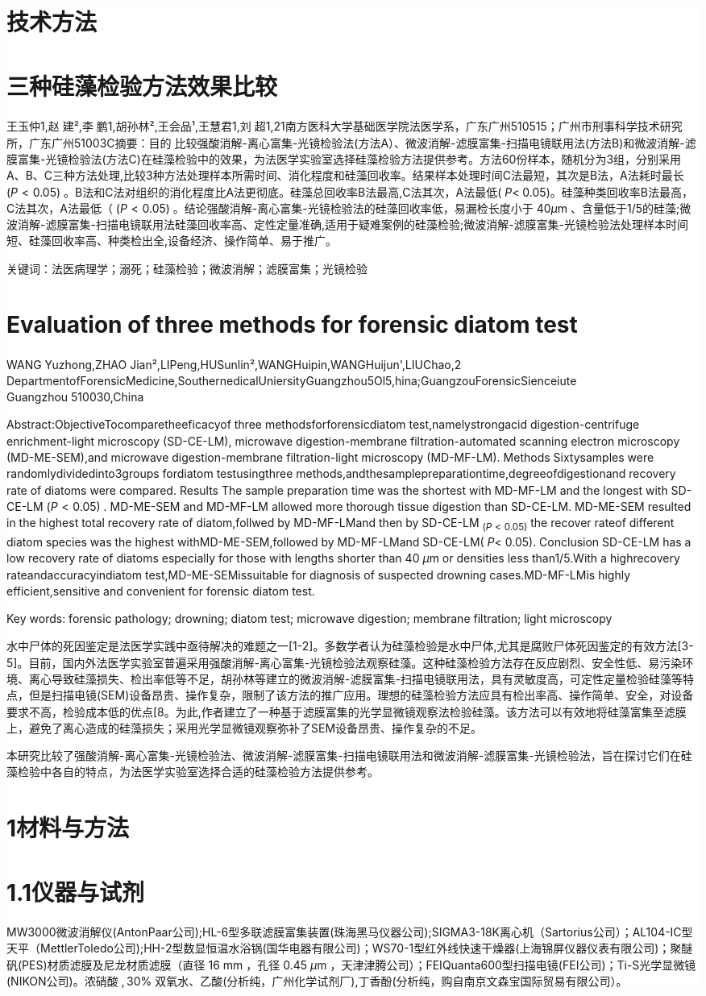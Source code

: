 # 技术方法

# 三种硅藻检验方法效果比较

王玉仲1,赵 建²,李 鹏1,胡孙林²,王会品¹,王慧君1,刘 超1,21南方医科大学基础医学院法医学系，广东广州510515；广州市刑事科学技术研究所，广东广州51003C摘要：目的 比较强酸消解-离心富集-光镜检验法(方法A）、微波消解-滤膜富集-扫描电镜联用法(方法B)和微波消解-滤膜富集-光镜检验法(方法C)在硅藻检验中的效果，为法医学实验室选择硅藻检验方法提供参考。方法60份样本，随机分为3组，分别采用A、B、C三种方法处理,比较3种方法处理样本所需时间、消化程度和硅藻回收率。结果样本处理时间C法最短，其次是B法，A法耗时最长 $( P { < } 0 . 0 5 )$ 。B法和C法对组织的消化程度比A法更彻底。硅藻总回收率B法最高,C法其次，A法最低( $P <$ 0.05)。硅藻种类回收率B法最高，C法其次，A法最低（ $( P { < } 0 . 0 5 )$ 。结论强酸消解-离心富集-光镜检验法的硅藻回收率低，易漏检长度小于 $4 0 \mu \mathrm { m }$ 、含量低于1/5的硅藻;微波消解-滤膜富集-扫描电镜联用法硅藻回收率高、定性定量准确,适用于疑难案例的硅藻检验;微波消解-滤膜富集-光镜检验法处理样本时间短、硅藻回收率高、种类检出全,设备经济、操作简单、易于推广。

关键词：法医病理学；溺死；硅藻检验；微波消解；滤膜富集；光镜检验

# Evaluation of three methods for forensic diatom test

WANG Yuzhong,ZHAO Jian²,LIPeng,HUSunlin²,WANGHuipin,WANGHuijun',LIUChao,2   
DepartmentofForensicMedicine,SouthernedicalUniersityGuangzhou5Ol5,hina;GuangzouForensicSienceiute   
Guangzhou 510030,China

Abstract:ObjectiveTocomparetheeficacyof three methodsforforensicdiatom test,namelystrongacid digestion-centrifuge enrichment-light microscopy (SD-CE-LM), microwave digestion-membrane filtration-automated scanning electron microscopy (MD-ME-SEM),and microwave digestion-membrane filtration-light microscopy (MD-MF-LM). Methods Sixtysamples were randomlydividedinto3groups fordiatom testusingthree methods,andthesamplepreparationtime,degreeofdigestionand recovery rate of diatoms were compared. Results The sample preparation time was the shortest with MD-MF-LM and the longest with SD-CE-LM $( P { < } 0 . 0 5 )$ . MD-ME-SEM and MD-MF-LM allowed more thorough tissue digestion than SD-CE-LM. MD-ME-SEM resulted in the highest total recovery rate of diatom,follwed by MD-MF-LMand then by SD-CE-LM $_ { ( P < 0 . 0 5 ) }$ the recover rateof different diatom species was the highest withMD-ME-SEM,followed by MD-MF-LMand SD-CE-LM( $P <$ 0.05). Conclusion SD-CE-LM has a low recovery rate of diatoms especially for those with lengths shorter than $4 0 ~ { \mu \mathrm { m } }$ or densities less than1/5.With a highrecovery rateandaccuracyindiatom test,MD-ME-SEMissuitable for diagnosis of suspected drowning cases.MD-MF-LMis highly efficient,sensitive and convenient for forensic diatom test.

Key words: forensic pathology; drowning; diatom test; microwave digestion; membrane filtration; light microscopy

水中尸体的死因鉴定是法医学实践中亟待解决的难题之一[1-2]。多数学者认为硅藻检验是水中尸体,尤其是腐败尸体死因鉴定的有效方法[3-5]。目前，国内外法医学实验室普遍采用强酸消解-离心富集-光镜检验法观察硅藻。这种硅藻检验方法存在反应剧烈、安全性低、易污染环境、离心导致硅藻损失、检出率低等不足，胡孙林等建立的微波消解-滤膜富集-扫描电镜联用法，具有灵敏度高，可定性定量检验硅藻等特点，但是扫描电镜(SEM)设备昂贵、操作复杂，限制了该方法的推广应用。理想的硅藻检验方法应具有检出率高、操作简单、安全，对设备要求不高，检验成本低的优点[8。为此,作者建立了一种基于滤膜富集的光学显微镜观察法检验硅藻。该方法可以有效地将硅藻富集至滤膜上，避免了离心造成的硅藻损失；采用光学显微镜观察弥补了SEM设备昂贵、操作复杂的不足。

本研究比较了强酸消解-离心富集-光镜检验法、微波消解-滤膜富集-扫描电镜联用法和微波消解-滤膜富集-光镜检验法，旨在探讨它们在硅藻检验中各自的特点，为法医学实验室选择合适的硅藻检验方法提供参考。

# 1材料与方法

# 1.1仪器与试剂

MW3000微波消解仪(AntonPaar公司);HL-6型多联滤膜富集装置(珠海黑马仪器公司);SIGMA3-18K离心机（Sartorius公司）；AL104-IC型天平（MettlerToledo公司);HH-2型数显恒温水浴锅(国华电器有限公司)；WS70-1型红外线快速干燥器(上海锦屏仪器仪表有限公司)；聚醚矾(PES)材质滤膜及尼龙材质滤膜（直径 $1 6 ~ \mathrm { m m }$ ，孔径 $0 . 4 5 ~ { \mu \mathrm { m } }$ ，天津津腾公司）；FEIQuanta600型扫描电镜(FEI公司)；Ti-S光学显微镜(NIKON公司)。浓硝酸 $, 3 0 \%$ 双氧水、乙酸(分析纯，广州化学试剂厂),丁香酚(分析纯，购自南京文森宝国际贸易有限公司）。
